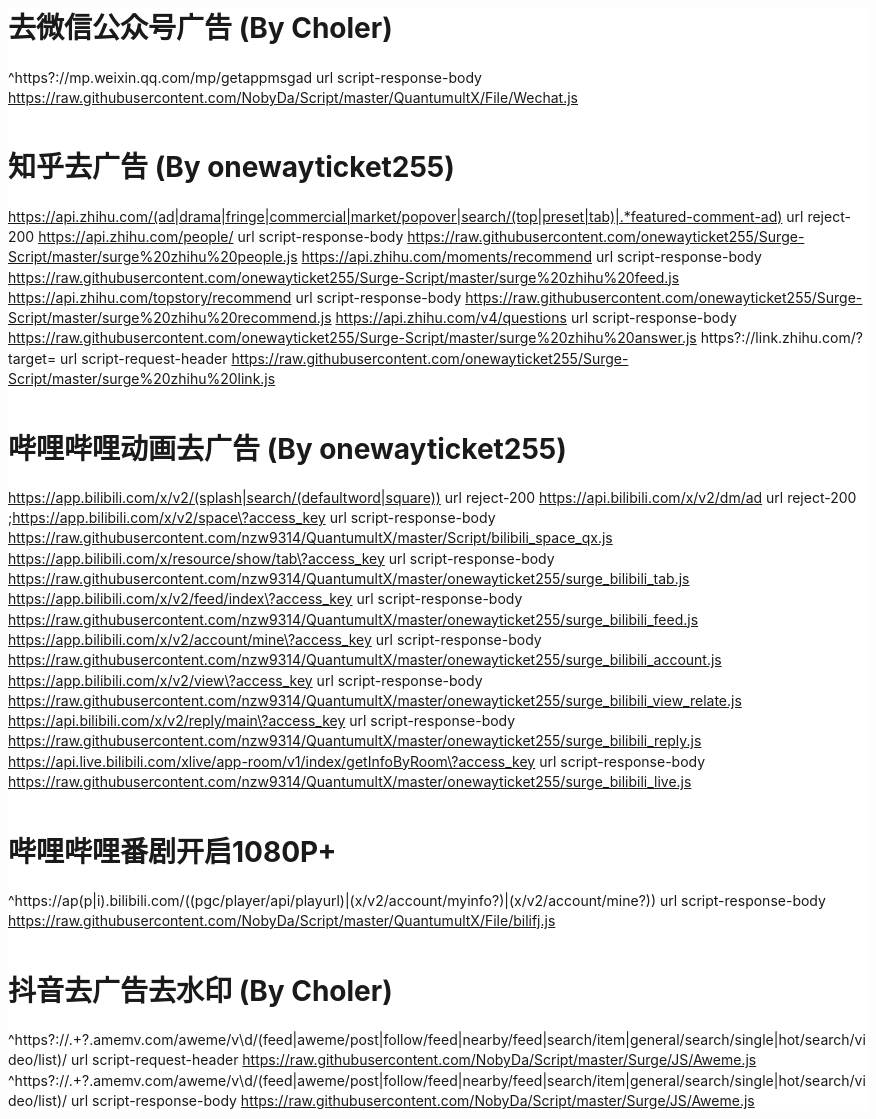 # 去微信公众号广告 (By Choler)
^https?:\/\/mp\.weixin\.qq\.com\/mp\/getappmsgad url script-response-body https://raw.githubusercontent.com/NobyDa/Script/master/QuantumultX/File/Wechat.js

# 知乎去广告 (By onewayticket255)
https://api.zhihu.com/(ad|drama|fringe|commercial|market/popover|search/(top|preset|tab)|.*featured-comment-ad) url reject-200
https://api.zhihu.com/people/ url script-response-body https://raw.githubusercontent.com/onewayticket255/Surge-Script/master/surge%20zhihu%20people.js
https://api.zhihu.com/moments/recommend url script-response-body https://raw.githubusercontent.com/onewayticket255/Surge-Script/master/surge%20zhihu%20feed.js
https://api.zhihu.com/topstory/recommend url script-response-body https://raw.githubusercontent.com/onewayticket255/Surge-Script/master/surge%20zhihu%20recommend.js
https://api.zhihu.com/v4/questions url script-response-body https://raw.githubusercontent.com/onewayticket255/Surge-Script/master/surge%20zhihu%20answer.js
https?://link.zhihu.com/?target= url script-request-header https://raw.githubusercontent.com/onewayticket255/Surge-Script/master/surge%20zhihu%20link.js

# 哔哩哔哩动画去广告 (By onewayticket255)
https://app.bilibili.com/x/v2/(splash|search/(defaultword|square)) url reject-200
https://api.bilibili.com/x/v2/dm/ad url reject-200
;https://app.bilibili.com/x/v2/space\?access_key url script-response-body https://raw.githubusercontent.com/nzw9314/QuantumultX/master/Script/bilibili_space_qx.js
https://app.bilibili.com/x/resource/show/tab\?access_key url script-response-body https://raw.githubusercontent.com/nzw9314/QuantumultX/master/onewayticket255/surge_bilibili_tab.js
https://app.bilibili.com/x/v2/feed/index\?access_key url script-response-body https://raw.githubusercontent.com/nzw9314/QuantumultX/master/onewayticket255/surge_bilibili_feed.js
https://app.bilibili.com/x/v2/account/mine\?access_key url script-response-body https://raw.githubusercontent.com/nzw9314/QuantumultX/master/onewayticket255/surge_bilibili_account.js
https://app.bilibili.com/x/v2/view\?access_key url script-response-body https://raw.githubusercontent.com/nzw9314/QuantumultX/master/onewayticket255/surge_bilibili_view_relate.js
https://api.bilibili.com/x/v2/reply/main\?access_key url script-response-body https://raw.githubusercontent.com/nzw9314/QuantumultX/master/onewayticket255/surge_bilibili_reply.js
https://api.live.bilibili.com/xlive/app-room/v1/index/getInfoByRoom\?access_key url script-response-body https://raw.githubusercontent.com/nzw9314/QuantumultX/master/onewayticket255/surge_bilibili_live.js

# 哔哩哔哩番剧开启1080P+
^https:\/\/ap(p|i)\.bilibili\.com\/((pgc\/player\/api\/playurl)|(x\/v2\/account\/myinfo\?)|(x\/v2\/account/mine\?)) url script-response-body https://raw.githubusercontent.com/NobyDa/Script/master/QuantumultX/File/bilifj.js

# 抖音去广告去水印 (By Choler)
^https?:\/\/.+?\.amemv\.com\/aweme\/v\d\/(feed|aweme\/post|follow\/feed|nearby\/feed|search\/item|general\/search\/single|hot\/search\/video\/list)\/ url script-request-header https://raw.githubusercontent.com/NobyDa/Script/master/Surge/JS/Aweme.js
^https?:\/\/.+?\.amemv\.com\/aweme\/v\d\/(feed|aweme\/post|follow\/feed|nearby\/feed|search\/item|general\/search\/single|hot\/search\/video\/list)\/ url script-response-body https://raw.githubusercontent.com/NobyDa/Script/master/Surge/JS/Aweme.js
